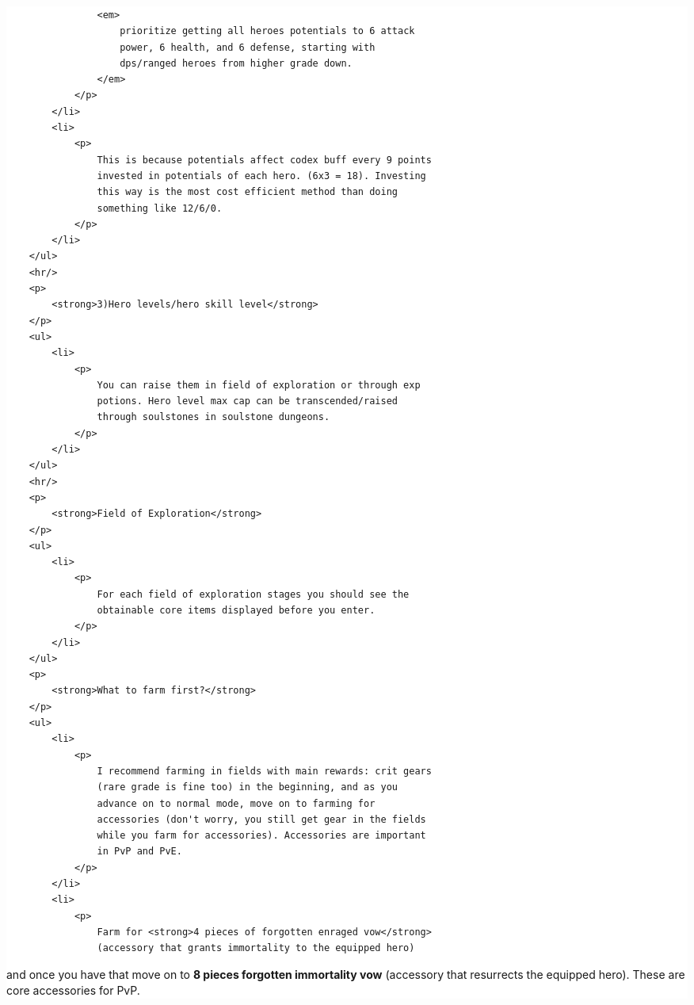                     <em>
                        prioritize getting all heroes potentials to 6 attack
                        power, 6 health, and 6 defense, starting with
                        dps/ranged heroes from higher grade down.
                    </em>
                </p>
            </li>
            <li>
                <p>
                    This is because potentials affect codex buff every 9 points
                    invested in potentials of each hero. (6x3 = 18). Investing
                    this way is the most cost efficient method than doing
                    something like 12/6/0.
                </p>
            </li>
        </ul>
        <hr/>
        <p>
            <strong>3)Hero levels/hero skill level</strong>
        </p>
        <ul>
            <li>
                <p>
                    You can raise them in field of exploration or through exp
                    potions. Hero level max cap can be transcended/raised
                    through soulstones in soulstone dungeons.
                </p>
            </li>
        </ul>
        <hr/>
        <p>
            <strong>Field of Exploration</strong>
        </p>
        <ul>
            <li>
                <p>
                    For each field of exploration stages you should see the
                    obtainable core items displayed before you enter.
                </p>
            </li>
        </ul>
        <p>
            <strong>What to farm first?</strong>
        </p>
        <ul>
            <li>
                <p>
                    I recommend farming in fields with main rewards: crit gears
                    (rare grade is fine too) in the beginning, and as you
                    advance on to normal mode, move on to farming for
                    accessories (don't worry, you still get gear in the fields
                    while you farm for accessories). Accessories are important
                    in PvP and PvE.
                </p>
            </li>
            <li>
                <p>
                    Farm for <strong>4 pieces of forgotten enraged vow</strong>
                    (accessory that grants immortality to the equipped hero)
and once you have that move on to                    <strong>8 pieces forgotten immortality vow</strong>
                    (accessory that resurrects the equipped hero). These are
                    core accessories for PvP.
                </p>
